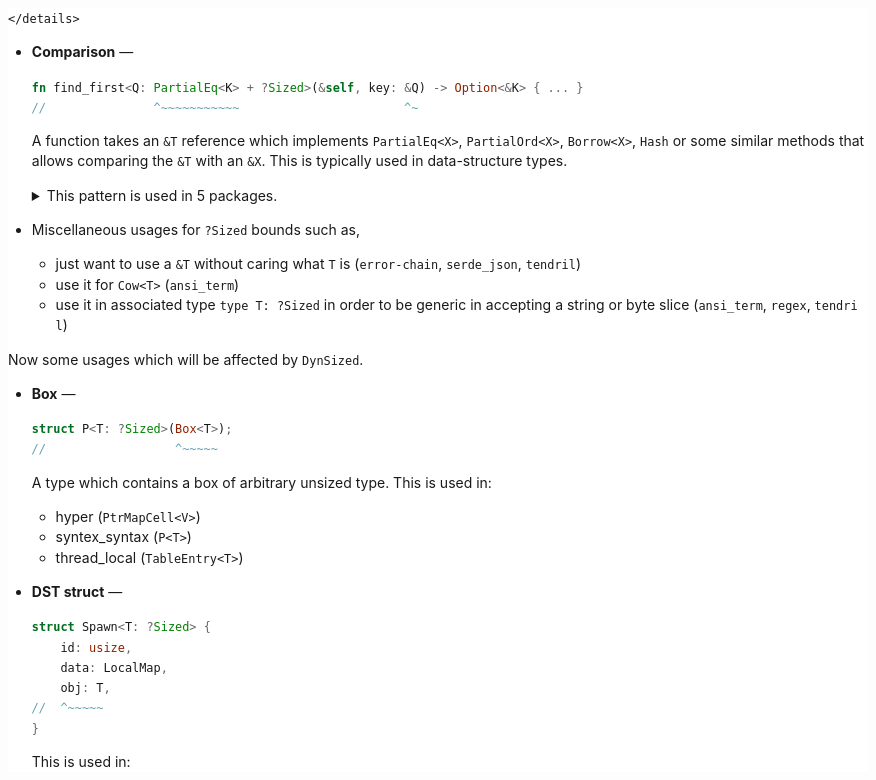     </details>

* **Comparison** —

    ```rust
    fn find_first<Q: PartialEq<K> + ?Sized>(&self, key: &Q) -> Option<&K> { ... }
    //               ^~~~~~~~~~~~                       ^~
    ```

    A function takes an `&T` reference which implements `PartialEq<X>`, `PartialOrd<X>`,
    `Borrow<X>`, `Hash` or some similar methods that allows comparing the `&T` with an `&X`. This is
    typically used in data-structure types.

    <details><summary>This pattern is used in 5 packages.</summary>

    ```
    bytes
    hyper
    ordermap
    phf
    serde_json
    ```

    </details>

* Miscellaneous usages for `?Sized` bounds such as,
    * just want to use a `&T` without caring what `T` is (`error-chain`, `serde_json`, `tendril`)
    * use it for `Cow<T>` (`ansi_term`)
    * use it in associated type `type T: ?Sized` in order to be generic in accepting a string or
        byte slice (`ansi_term`, `regex`, `tendril`)

Now some usages which will be affected by `DynSized`.

* **Box** —

    ```rust
    struct P<T: ?Sized>(Box<T>);
    //                  ^~~~~~
    ```

    A type which contains a box of arbitrary unsized type. This is used in:

    * hyper (`PtrMapCell<V>`)
    * syntex_syntax (`P<T>`)
    * thread_local (`TableEntry<T>`)

* **DST struct** —

    ```rust
    struct Spawn<T: ?Sized> {
        id: usize,
        data: LocalMap,
        obj: T,
    //  ^~~~~~
    }
    ```

    This is used in:
